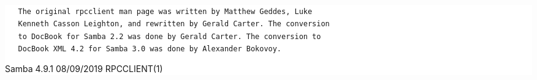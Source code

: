        The original rpcclient man page was written by Matthew Geddes, Luke
       Kenneth Casson Leighton, and rewritten by Gerald Carter. The conversion
       to DocBook for Samba 2.2 was done by Gerald Carter. The conversion to
       DocBook XML 4.2 for Samba 3.0 was done by Alexander Bokovoy.



Samba 4.9.1                       08/09/2019                      RPCCLIENT(1)
